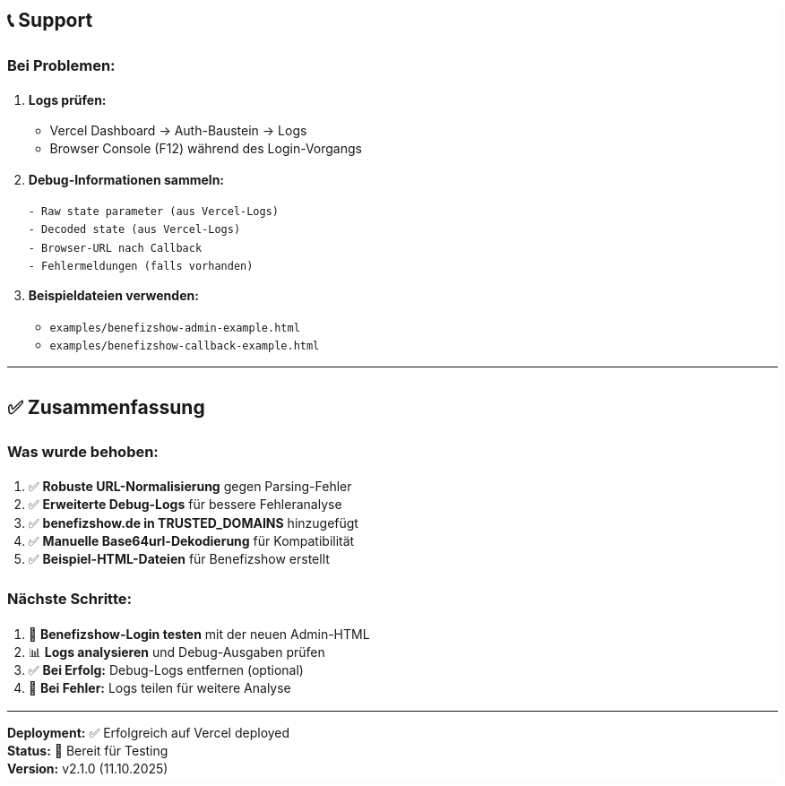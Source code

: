 
## 📞 Support

### Bei Problemen:

1. **Logs prüfen:**
   - Vercel Dashboard → Auth-Baustein → Logs
   - Browser Console (F12) während des Login-Vorgangs

2. **Debug-Informationen sammeln:**
   ```
   - Raw state parameter (aus Vercel-Logs)
   - Decoded state (aus Vercel-Logs)
   - Browser-URL nach Callback
   - Fehlermeldungen (falls vorhanden)
   ```

3. **Beispieldateien verwenden:**
   - `examples/benefizshow-admin-example.html`
   - `examples/benefizshow-callback-example.html`

---

## ✅ Zusammenfassung

### Was wurde behoben:

1. ✅ **Robuste URL-Normalisierung** gegen Parsing-Fehler
2. ✅ **Erweiterte Debug-Logs** für bessere Fehleranalyse
3. ✅ **benefizshow.de in TRUSTED_DOMAINS** hinzugefügt
4. ✅ **Manuelle Base64url-Dekodierung** für Kompatibilität
5. ✅ **Beispiel-HTML-Dateien** für Benefizshow erstellt

### Nächste Schritte:

1. 🧪 **Benefizshow-Login testen** mit der neuen Admin-HTML
2. 📊 **Logs analysieren** und Debug-Ausgaben prüfen
3. ✅ **Bei Erfolg:** Debug-Logs entfernen (optional)
4. 📝 **Bei Fehler:** Logs teilen für weitere Analyse

---

**Deployment:** ✅ Erfolgreich auf Vercel deployed  
**Status:** 🧪 Bereit für Testing  
**Version:** v2.1.0 (11.10.2025)

